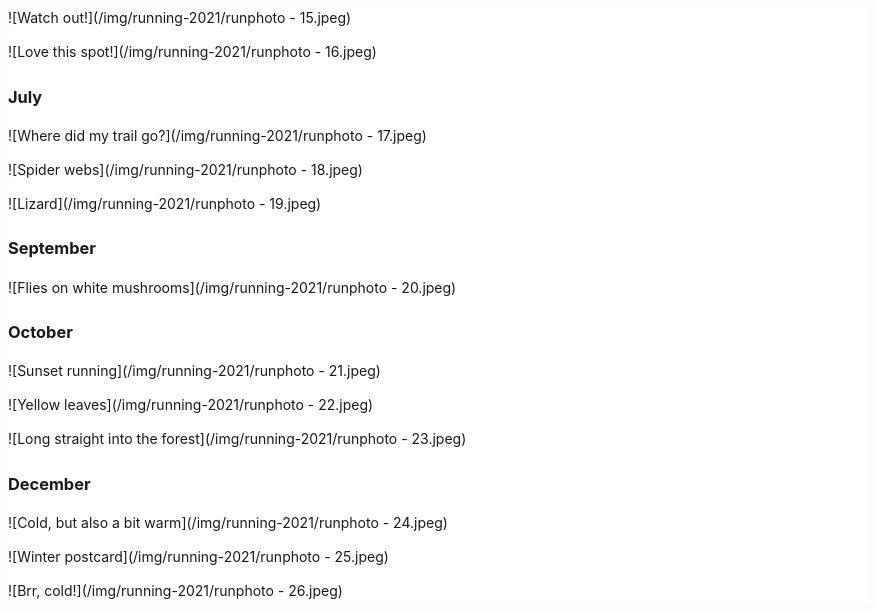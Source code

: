 ![Watch out!](/img/running-2021/runphoto - 15.jpeg)

![Love this spot!](/img/running-2021/runphoto - 16.jpeg)

### July

![Where did my trail go?](/img/running-2021/runphoto - 17.jpeg)

![Spider webs](/img/running-2021/runphoto - 18.jpeg)

![Lizard](/img/running-2021/runphoto - 19.jpeg)

### September

![Flies on white mushrooms](/img/running-2021/runphoto - 20.jpeg)

### October

![Sunset running](/img/running-2021/runphoto - 21.jpeg)

![Yellow leaves](/img/running-2021/runphoto - 22.jpeg)

![Long straight into the forest](/img/running-2021/runphoto - 23.jpeg)

### December

![Cold, but also a bit warm](/img/running-2021/runphoto - 24.jpeg)

![Winter postcard](/img/running-2021/runphoto - 25.jpeg)

![Brr, cold!](/img/running-2021/runphoto - 26.jpeg)
